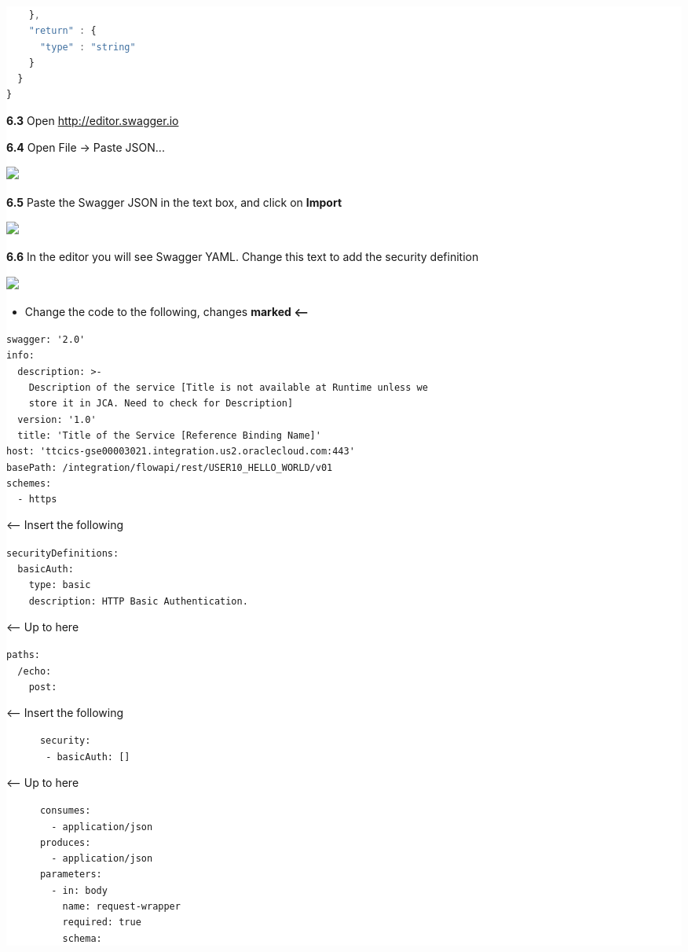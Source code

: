 ```javascript
    },
    "return" : {
      "type" : "string"
    }
  }
}
```

**6.3** Open http://editor.swagger.io 

**6.4** Open File -> Paste JSON...

![](images/200/image075.png)

**6.5** Paste the Swagger JSON in the text box, and click on **Import**

![](images/200/image076.png)

**6.6** In the editor you will see Swagger YAML. Change this text to add the security definition

![](images/200/image077.png)


- Change the code to the following, changes __marked <--__

```
swagger: '2.0'
info:
  description: >-
    Description of the service [Title is not available at Runtime unless we
    store it in JCA. Need to check for Description]
  version: '1.0'
  title: 'Title of the Service [Reference Binding Name]'
host: 'ttcics-gse00003021.integration.us2.oraclecloud.com:443'
basePath: /integration/flowapi/rest/USER10_HELLO_WORLD/v01
schemes:
  - https 
```
<-- Insert the following 
```
securityDefinitions:
  basicAuth:
    type: basic
    description: HTTP Basic Authentication. 
```
<-- Up to here
```
paths:
  /echo:
    post:
```
<-- Insert the following
```
      security:
       - basicAuth: []
```
<-- Up to here 
```
      consumes:
        - application/json
      produces:
        - application/json
      parameters:
        - in: body
          name: request-wrapper
          required: true
          schema:
```
